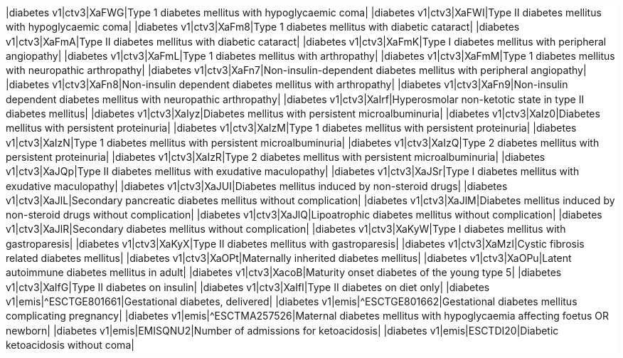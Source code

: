 |diabetes v1|ctv3|XaFWG|Type 1 diabetes mellitus with hypoglycaemic coma|
|diabetes v1|ctv3|XaFWI|Type II diabetes mellitus with hypoglycaemic coma|
|diabetes v1|ctv3|XaFm8|Type 1 diabetes mellitus with diabetic cataract|
|diabetes v1|ctv3|XaFmA|Type II diabetes mellitus with diabetic cataract|
|diabetes v1|ctv3|XaFmK|Type I diabetes mellitus with peripheral angiopathy|
|diabetes v1|ctv3|XaFmL|Type 1 diabetes mellitus with arthropathy|
|diabetes v1|ctv3|XaFmM|Type 1 diabetes mellitus with neuropathic arthropathy|
|diabetes v1|ctv3|XaFn7|Non-insulin-dependent diabetes mellitus with peripheral angiopathy|
|diabetes v1|ctv3|XaFn8|Non-insulin dependent diabetes mellitus with arthropathy|
|diabetes v1|ctv3|XaFn9|Non-insulin dependent diabetes mellitus with neuropathic arthropathy|
|diabetes v1|ctv3|XaIrf|Hyperosmolar non-ketotic state in type II diabetes mellitus|
|diabetes v1|ctv3|XaIyz|Diabetes mellitus with persistent microalbuminuria|
|diabetes v1|ctv3|XaIz0|Diabetes mellitus with persistent proteinuria|
|diabetes v1|ctv3|XaIzM|Type 1 diabetes mellitus with persistent proteinuria|
|diabetes v1|ctv3|XaIzN|Type 1 diabetes mellitus with persistent microalbuminuria|
|diabetes v1|ctv3|XaIzQ|Type 2 diabetes mellitus with persistent proteinuria|
|diabetes v1|ctv3|XaIzR|Type 2 diabetes mellitus with persistent microalbuminuria|
|diabetes v1|ctv3|XaJQp|Type II diabetes mellitus with exudative maculopathy|
|diabetes v1|ctv3|XaJSr|Type I diabetes mellitus with exudative maculopathy|
|diabetes v1|ctv3|XaJUI|Diabetes mellitus induced by non-steroid drugs|
|diabetes v1|ctv3|XaJlL|Secondary pancreatic diabetes mellitus without complication|
|diabetes v1|ctv3|XaJlM|Diabetes mellitus induced by non-steroid drugs without complication|
|diabetes v1|ctv3|XaJlQ|Lipoatrophic diabetes mellitus without complication|
|diabetes v1|ctv3|XaJlR|Secondary diabetes mellitus without complication|
|diabetes v1|ctv3|XaKyW|Type I diabetes mellitus with gastroparesis|
|diabetes v1|ctv3|XaKyX|Type II diabetes mellitus with gastroparesis|
|diabetes v1|ctv3|XaMzI|Cystic fibrosis related diabetes mellitus|
|diabetes v1|ctv3|XaOPt|Maternally inherited diabetes mellitus|
|diabetes v1|ctv3|XaOPu|Latent autoimmune diabetes mellitus in adult|
|diabetes v1|ctv3|XacoB|Maturity onset diabetes of the young type 5|
|diabetes v1|ctv3|XaIfG|Type II diabetes on insulin|
|diabetes v1|ctv3|XaIfI|Type II diabetes on diet only|
|diabetes v1|emis|^ESCTGE801661|Gestational diabetes, delivered|
|diabetes v1|emis|^ESCTGE801662|Gestational diabetes mellitus complicating pregnancy|
|diabetes v1|emis|^ESCTMA257526|Maternal diabetes mellitus with hypoglycaemia affecting foetus OR newborn|
|diabetes v1|emis|EMISQNU2|Number of admissions for ketoacidosis|
|diabetes v1|emis|ESCTDI20|Diabetic ketoacidosis without coma|